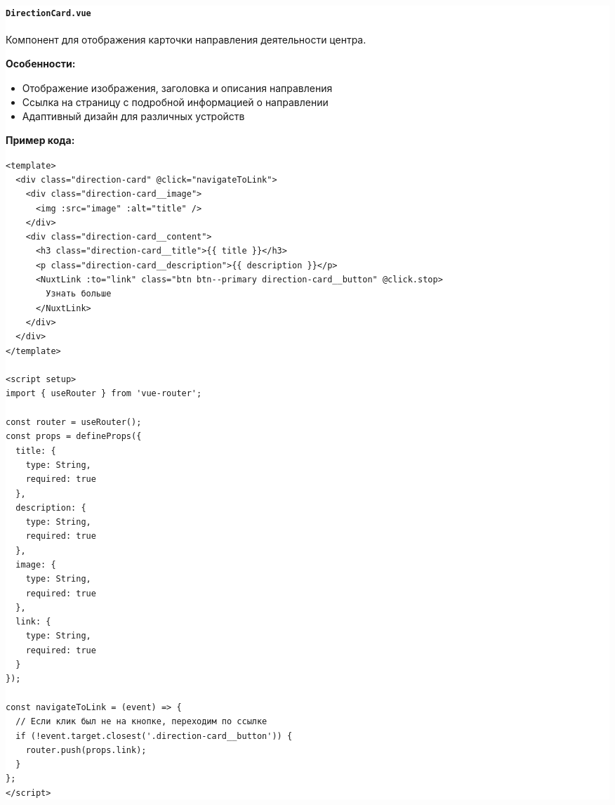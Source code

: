 #### `DirectionCard.vue`

Компонент для отображения карточки направления деятельности центра.

**Особенности:**
- Отображение изображения, заголовка и описания направления
- Ссылка на страницу с подробной информацией о направлении
- Адаптивный дизайн для различных устройств

**Пример кода:**
```vue
<template>
  <div class="direction-card" @click="navigateToLink">
    <div class="direction-card__image">
      <img :src="image" :alt="title" />
    </div>
    <div class="direction-card__content">
      <h3 class="direction-card__title">{{ title }}</h3>
      <p class="direction-card__description">{{ description }}</p>
      <NuxtLink :to="link" class="btn btn--primary direction-card__button" @click.stop>
        Узнать больше
      </NuxtLink>
    </div>
  </div>
</template>

<script setup>
import { useRouter } from 'vue-router';

const router = useRouter();
const props = defineProps({
  title: {
    type: String,
    required: true
  },
  description: {
    type: String,
    required: true
  },
  image: {
    type: String,
    required: true
  },
  link: {
    type: String,
    required: true
  }
});

const navigateToLink = (event) => {
  // Если клик был не на кнопке, переходим по ссылке
  if (!event.target.closest('.direction-card__button')) {
    router.push(props.link);
  }
};
</script>
```
